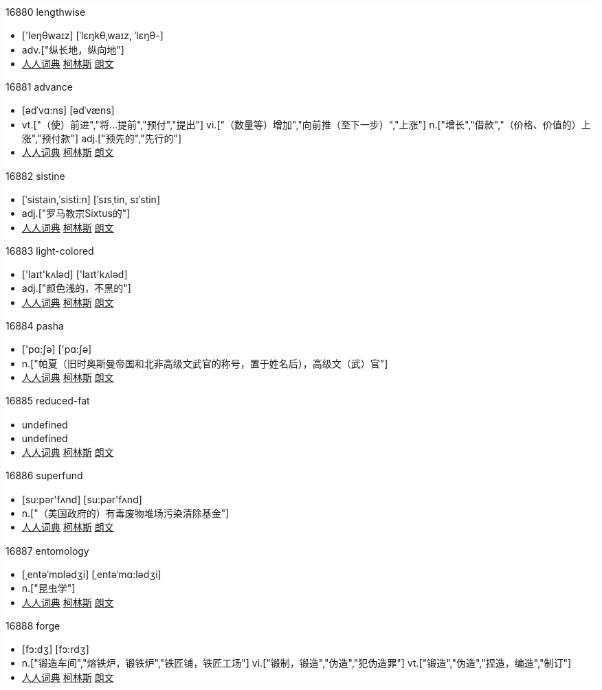 16880 lengthwise 
- ['leŋθwaɪz]  [ˈlɛŋkθˌwaɪz, ˈlɛŋθ-] 
- adv.["纵长地，纵向地"]   
- [人人词典](https://www.91dict.com/words?w=lengthwise) [柯林斯](https://www.collinsdictionary.com/zh/dictionary/english/lengthwise) [朗文](https://www.ldoceonline.com/dictionary/lengthwise) 

16881 advance 
- [ədˈvɑ:ns]  [ədˈvæns] 
- vt.["（使）前进","将…提前","预付","提出"]  vi.["（数量等）增加","向前推（至下一步）","上涨"]  n.["增长","借款","（价格、价值的）上涨","预付款"]  adj.["预先的","先行的"]   
- [人人词典](https://www.91dict.com/words?w=advance) [柯林斯](https://www.collinsdictionary.com/zh/dictionary/english/advance) [朗文](https://www.ldoceonline.com/dictionary/advance) 

16882 sistine 
- [ˈsistain,ˈsisti:n]  [ˈsɪsˌtin, sɪˈstin] 
- adj.["罗马教宗Sixtus的"]   
- [人人词典](https://www.91dict.com/words?w=sistine) [柯林斯](https://www.collinsdictionary.com/zh/dictionary/english/sistine) [朗文](https://www.ldoceonline.com/dictionary/sistine) 

16883 light-colored 
- ['laɪt'kʌləd]  ['laɪt'kʌləd] 
- adj.["颜色浅的，不黑的"]   
- [人人词典](https://www.91dict.com/words?w=light-colored) [柯林斯](https://www.collinsdictionary.com/zh/dictionary/english/light-colored) [朗文](https://www.ldoceonline.com/dictionary/light-colored) 

16884 pasha 
- ['pɑ:ʃə]  ['pɑ:ʃə] 
- n.["帕夏（旧时奥斯曼帝国和北非高级文武官的称号，置于姓名后），高级文（武）官"]   
- [人人词典](https://www.91dict.com/words?w=pasha) [柯林斯](https://www.collinsdictionary.com/zh/dictionary/english/pasha) [朗文](https://www.ldoceonline.com/dictionary/pasha) 

16885 reduced-fat 
- undefined 
- undefined 
- [人人词典](https://www.91dict.com/words?w=reduced-fat) [柯林斯](https://www.collinsdictionary.com/zh/dictionary/english/reduced-fat) [朗文](https://www.ldoceonline.com/dictionary/reduced-fat) 

16886 superfund 
- [su:pər'fʌnd]  [su:pər'fʌnd] 
- n.["（美国政府的）有毒废物堆场污染清除基金"]   
- [人人词典](https://www.91dict.com/words?w=superfund) [柯林斯](https://www.collinsdictionary.com/zh/dictionary/english/superfund) [朗文](https://www.ldoceonline.com/dictionary/superfund) 

16887 entomology 
- [ˌentəˈmɒlədʒi]  [ˌentəˈmɑ:lədʒi] 
- n.["昆虫学"]   
- [人人词典](https://www.91dict.com/words?w=entomology) [柯林斯](https://www.collinsdictionary.com/zh/dictionary/english/entomology) [朗文](https://www.ldoceonline.com/dictionary/entomology) 

16888 forge 
- [fɔ:dʒ]  [fɔ:rdʒ] 
- n.["锻造车间","熔铁炉，锻铁炉","铁匠铺，铁匠工场"]  vi.["锻制，锻造","伪造","犯伪造罪"]  vt.["锻造","伪造","捏造，编造","制订"]   
- [人人词典](https://www.91dict.com/words?w=forge) [柯林斯](https://www.collinsdictionary.com/zh/dictionary/english/forge) [朗文](https://www.ldoceonline.com/dictionary/forge) 
